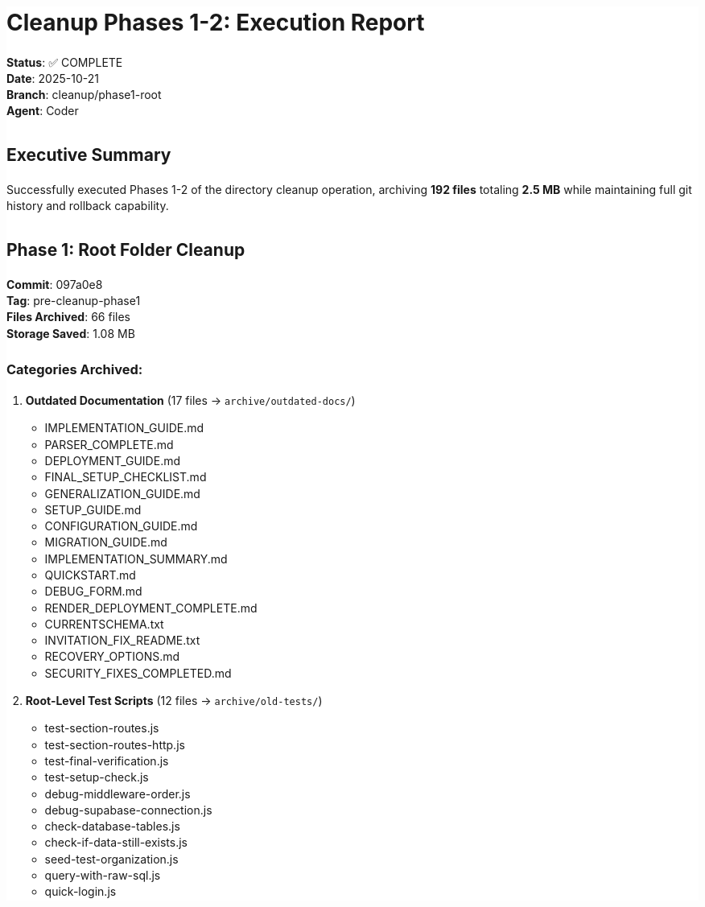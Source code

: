 # Cleanup Phases 1-2: Execution Report

**Status**: ✅ COMPLETE  
**Date**: 2025-10-21  
**Branch**: cleanup/phase1-root  
**Agent**: Coder

## Executive Summary

Successfully executed Phases 1-2 of the directory cleanup operation, archiving **192 files** totaling **2.5 MB** while maintaining full git history and rollback capability.

## Phase 1: Root Folder Cleanup

**Commit**: 097a0e8  
**Tag**: pre-cleanup-phase1  
**Files Archived**: 66 files  
**Storage Saved**: 1.08 MB

### Categories Archived:

1. **Outdated Documentation** (17 files → `archive/outdated-docs/`)
   - IMPLEMENTATION_GUIDE.md
   - PARSER_COMPLETE.md
   - DEPLOYMENT_GUIDE.md
   - FINAL_SETUP_CHECKLIST.md
   - GENERALIZATION_GUIDE.md
   - SETUP_GUIDE.md
   - CONFIGURATION_GUIDE.md
   - MIGRATION_GUIDE.md
   - IMPLEMENTATION_SUMMARY.md
   - QUICKSTART.md
   - DEBUG_FORM.md
   - RENDER_DEPLOYMENT_COMPLETE.md
   - CURRENTSCHEMA.txt
   - INVITATION_FIX_README.txt
   - RECOVERY_OPTIONS.md
   - SECURITY_FIXES_COMPLETED.md

2. **Root-Level Test Scripts** (12 files → `archive/old-tests/`)
   - test-section-routes.js
   - test-section-routes-http.js
   - test-final-verification.js
   - test-setup-check.js
   - debug-middleware-order.js
   - debug-supabase-connection.js
   - check-database-tables.js
   - check-if-data-still-exists.js
   - seed-test-organization.js
   - query-with-raw-sql.js
   - quick-login.js
